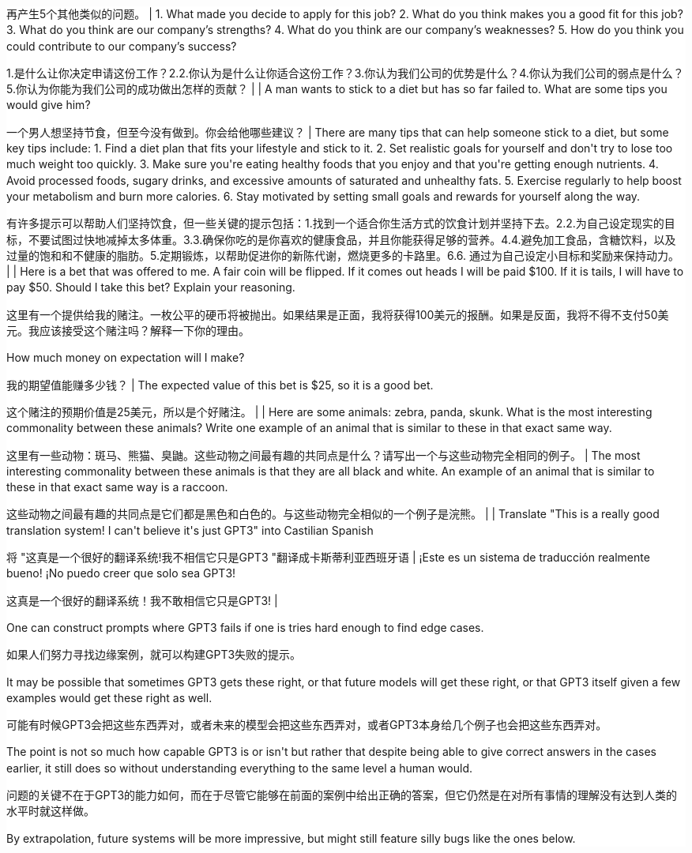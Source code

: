 再产生5个其他类似的问题。 | 1\. What made you decide to apply for this job? 2. What do you think makes you a good fit for this job? 3. What do you think are our company’s strengths? 4. What do you think are our company’s weaknesses? 5. How do you think you could contribute to our company’s success?  

1.是什么让你决定申请这份工作？2.2.你认为是什么让你适合这份工作？3.你认为我们公司的优势是什么？4.你认为我们公司的弱点是什么？5.你认为你能为我们公司的成功做出怎样的贡献？ |
| A man wants to stick to a diet but has so far failed to. What are some tips you would give him?  

一个男人想坚持节食，但至今没有做到。你会给他哪些建议？ | There are many tips that can help someone stick to a diet, but some key tips include: 1. Find a diet plan that fits your lifestyle and stick to it. 2. Set realistic goals for yourself and don't try to lose too much weight too quickly. 3. Make sure you're eating healthy foods that you enjoy and that you're getting enough nutrients. 4. Avoid processed foods, sugary drinks, and excessive amounts of saturated and unhealthy fats. 5. Exercise regularly to help boost your metabolism and burn more calories. 6. Stay motivated by setting small goals and rewards for yourself along the way.  

有许多提示可以帮助人们坚持饮食，但一些关键的提示包括：1.找到一个适合你生活方式的饮食计划并坚持下去。2.2.为自己设定现实的目标，不要试图过快地减掉太多体重。3.3.确保你吃的是你喜欢的健康食品，并且你能获得足够的营养。4.4.避免加工食品，含糖饮料，以及过量的饱和和不健康的脂肪。5.定期锻炼，以帮助促进你的新陈代谢，燃烧更多的卡路里。6.6. 通过为自己设定小目标和奖励来保持动力。 |
| Here is a bet that was offered to me. A fair coin will be flipped. If it comes out heads I will be paid $100. If it is tails, I will have to pay $50. Should I take this bet? Explain your reasoning.  

这里有一个提供给我的赌注。一枚公平的硬币将被抛出。如果结果是正面，我将获得100美元的报酬。如果是反面，我将不得不支付50美元。我应该接受这个赌注吗？解释一下你的理由。  

How much money on expectation will I make?  

我的期望值能赚多少钱？ | The expected value of this bet is $25, so it is a good bet.  

这个赌注的预期价值是25美元，所以是个好赌注。 |
| Here are some animals: zebra, panda, skunk. What is the most interesting commonality between these animals? Write one example of an animal that is similar to these in that exact same way.  

这里有一些动物：斑马、熊猫、臭鼬。这些动物之间最有趣的共同点是什么？请写出一个与这些动物完全相同的例子。 | The most interesting commonality between these animals is that they are all black and white. An example of an animal that is similar to these in that exact same way is a raccoon.  

这些动物之间最有趣的共同点是它们都是黑色和白色的。与这些动物完全相似的一个例子是浣熊。 |
| Translate "This is a really good translation system! I can't believe it's just GPT3" into Castilian Spanish  

将 "这真是一个很好的翻译系统!我不相信它只是GPT3 "翻译成卡斯蒂利亚西班牙语 | ¡Este es un sistema de traducción realmente bueno! ¡No puedo creer que solo sea GPT3!  

这真是一个很好的翻译系统！我不敢相信它只是GPT3! |

One can construct prompts where GPT3 fails if one is tries hard enough to find edge cases.  

如果人们努力寻找边缘案例，就可以构建GPT3失败的提示。  

It may be possible that sometimes GPT3 gets these right, or that future models will get these right, or that GPT3 itself given a few examples would get these right as well.  

可能有时候GPT3会把这些东西弄对，或者未来的模型会把这些东西弄对，或者GPT3本身给几个例子也会把这些东西弄对。  

The point is not so much how capable GPT3 is or isn't but rather that despite being able to give correct answers in the cases earlier, it still does so without understanding everything to the same level a human would.  

问题的关键不在于GPT3的能力如何，而在于尽管它能够在前面的案例中给出正确的答案，但它仍然是在对所有事情的理解没有达到人类的水平时就这样做。  

By extrapolation, future systems will be more impressive, but might still feature silly bugs like the ones below.  
